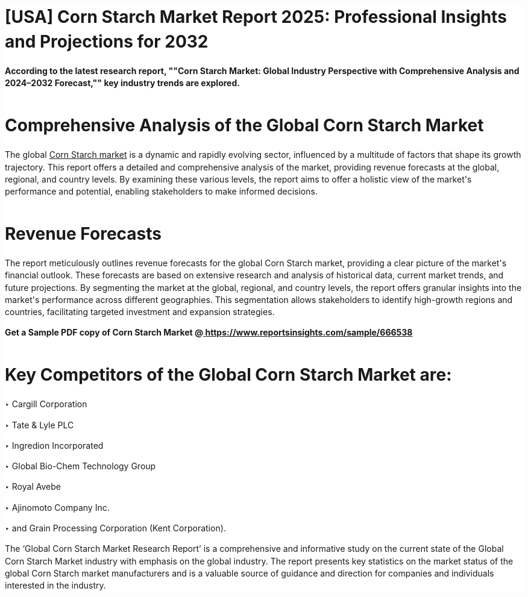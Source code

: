 # [USA] Corn Starch Market Report 2025: Professional Insights and Projections for 2032

<strong>According to the latest research report, ""Corn Starch Market: Global Industry Perspective with Comprehensive Analysis and 2024–2032 Forecast,"" key industry trends are explored.</strong>

# <strong>Comprehensive Analysis of the Global Corn Starch Market</strong>

The global <a href=https://www.reportsinsights.com/sample/666538>Corn Starch market</a> is a dynamic and rapidly evolving sector, influenced by a multitude of factors that shape its growth trajectory. This report offers a detailed and comprehensive analysis of the market, providing revenue forecasts at the global, regional, and country levels. By examining these various levels, the report aims to offer a holistic view of the market's performance and potential, enabling stakeholders to make informed decisions.

# <strong>Revenue Forecasts</strong>

The report meticulously outlines revenue forecasts for the global Corn Starch market, providing a clear picture of the market's financial outlook. These forecasts are based on extensive research and analysis of historical data, current market trends, and future projections. By segmenting the market at the global, regional, and country levels, the report offers granular insights into the market's performance across different geographies. This segmentation allows stakeholders to identify high-growth regions and countries, facilitating targeted investment and expansion strategies.

<strong>Get a Sample PDF copy of Corn Starch Market </strong><strong>@<a href=https://www.reportsinsights.com/sample/666538 style=color:#0000ff;> https://www.reportsinsights.com/sample/666538</a></strong></font>

# <strong>Key Competitors of the Global Corn Starch Market are:</strong>

‣ Cargill Corporation

‣ Tate & Lyle PLC

‣ Ingredion Incorporated

‣ Global Bio-Chem Technology Group

‣ Royal Avebe

‣ Ajinomoto Company Inc.

‣ and Grain Processing Corporation (Kent Corporation).

The ‘Global Corn Starch Market Research Report’ is a comprehensive and informative study on the current state of the Global Corn Starch Market industry with emphasis on the global industry. The report presents key statistics on the market status of the global Corn Starch market manufacturers and is a valuable source of guidance and direction for companies and individuals interested in the industry.
